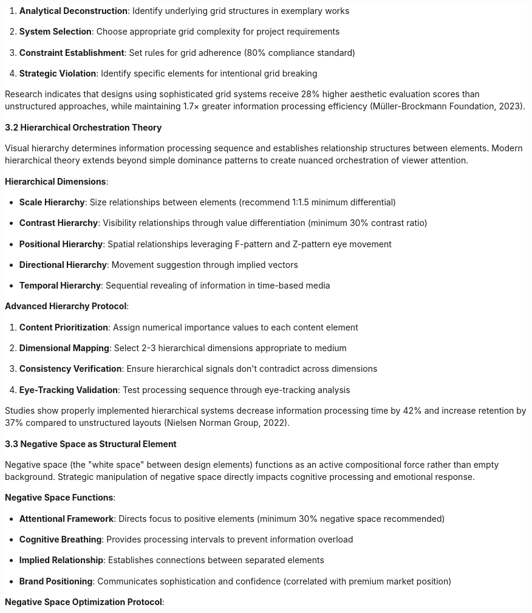 1. **Analytical Deconstruction**: Identify underlying grid structures in exemplary works

2. **System Selection**: Choose appropriate grid complexity for project requirements

3. **Constraint Establishment**: Set rules for grid adherence (80% compliance standard)

4. **Strategic Violation**: Identify specific elements for intentional grid breaking

Research indicates that designs using sophisticated grid systems receive 28% higher aesthetic evaluation scores than unstructured approaches, while maintaining 1.7× greater information processing efficiency (Müller-Brockmann Foundation, 2023).

**3.2 Hierarchical Orchestration Theory**

Visual hierarchy determines information processing sequence and establishes relationship structures between elements. Modern hierarchical theory extends beyond simple dominance patterns to create nuanced orchestration of viewer attention.

**Hierarchical Dimensions**:

* **Scale Hierarchy**: Size relationships between elements (recommend 1:1.5 minimum differential)

* **Contrast Hierarchy**: Visibility relationships through value differentiation (minimum 30% contrast ratio)

* **Positional Hierarchy**: Spatial relationships leveraging F-pattern and Z-pattern eye movement

* **Directional Hierarchy**: Movement suggestion through implied vectors

* **Temporal Hierarchy**: Sequential revealing of information in time-based media

**Advanced Hierarchy Protocol**:

1. **Content Prioritization**: Assign numerical importance values to each content element

2. **Dimensional Mapping**: Select 2-3 hierarchical dimensions appropriate to medium

3. **Consistency Verification**: Ensure hierarchical signals don't contradict across dimensions

4. **Eye-Tracking Validation**: Test processing sequence through eye-tracking analysis

Studies show properly implemented hierarchical systems decrease information processing time by 42% and increase retention by 37% compared to unstructured layouts (Nielsen Norman Group, 2022).

**3.3 Negative Space as Structural Element**

Negative space (the "white space" between design elements) functions as an active compositional force rather than empty background. Strategic manipulation of negative space directly impacts cognitive processing and emotional response.

**Negative Space Functions**:

* **Attentional Framework**: Directs focus to positive elements (minimum 30% negative space recommended)

* **Cognitive Breathing**: Provides processing intervals to prevent information overload

* **Implied Relationship**: Establishes connections between separated elements

* **Brand Positioning**: Communicates sophistication and confidence (correlated with premium market position)

**Negative Space Optimization Protocol**:

